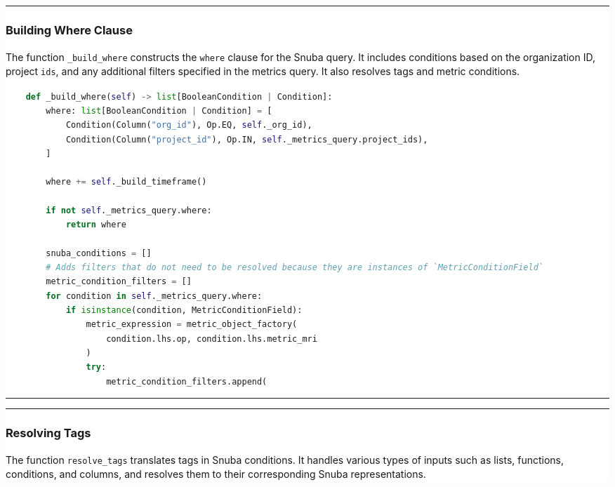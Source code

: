 
</SwmSnippet>

<SwmSnippet path="/src/sentry/snuba/metrics/query_builder.py" line="890">

---

### Building Where Clause

The function <SwmToken path="src/sentry/snuba/metrics/query_builder.py" pos="890:3:3" line-data="    def _build_where(self) -&gt; list[BooleanCondition | Condition]:">`_build_where`</SwmToken> constructs the <SwmToken path="src/sentry/snuba/metrics/query_builder.py" pos="891:1:1" line-data="        where: list[BooleanCondition | Condition] = [">`where`</SwmToken> clause for the Snuba query. It includes conditions based on the organization ID, project <SwmToken path="src/sentry/snuba/metrics/datasource.py" pos="146:11:11" line-data="    # This assumes that metric ids are divided into non-overlapping ranges by the">`ids`</SwmToken>, and any additional filters specified in the metrics query. It also resolves tags and metric conditions.

```python
    def _build_where(self) -> list[BooleanCondition | Condition]:
        where: list[BooleanCondition | Condition] = [
            Condition(Column("org_id"), Op.EQ, self._org_id),
            Condition(Column("project_id"), Op.IN, self._metrics_query.project_ids),
        ]

        where += self._build_timeframe()

        if not self._metrics_query.where:
            return where

        snuba_conditions = []
        # Adds filters that do not need to be resolved because they are instances of `MetricConditionField`
        metric_condition_filters = []
        for condition in self._metrics_query.where:
            if isinstance(condition, MetricConditionField):
                metric_expression = metric_object_factory(
                    condition.lhs.op, condition.lhs.metric_mri
                )
                try:
                    metric_condition_filters.append(
```

---

</SwmSnippet>

<SwmSnippet path="/src/sentry/snuba/metrics/query_builder.py" line="179">

---

### Resolving Tags

The function <SwmToken path="src/sentry/snuba/metrics/query_builder.py" pos="179:2:2" line-data="def resolve_tags(">`resolve_tags`</SwmToken> translates tags in Snuba conditions. It handles various types of inputs such as lists, functions, conditions, and columns, and resolves them to their corresponding Snuba representations.
